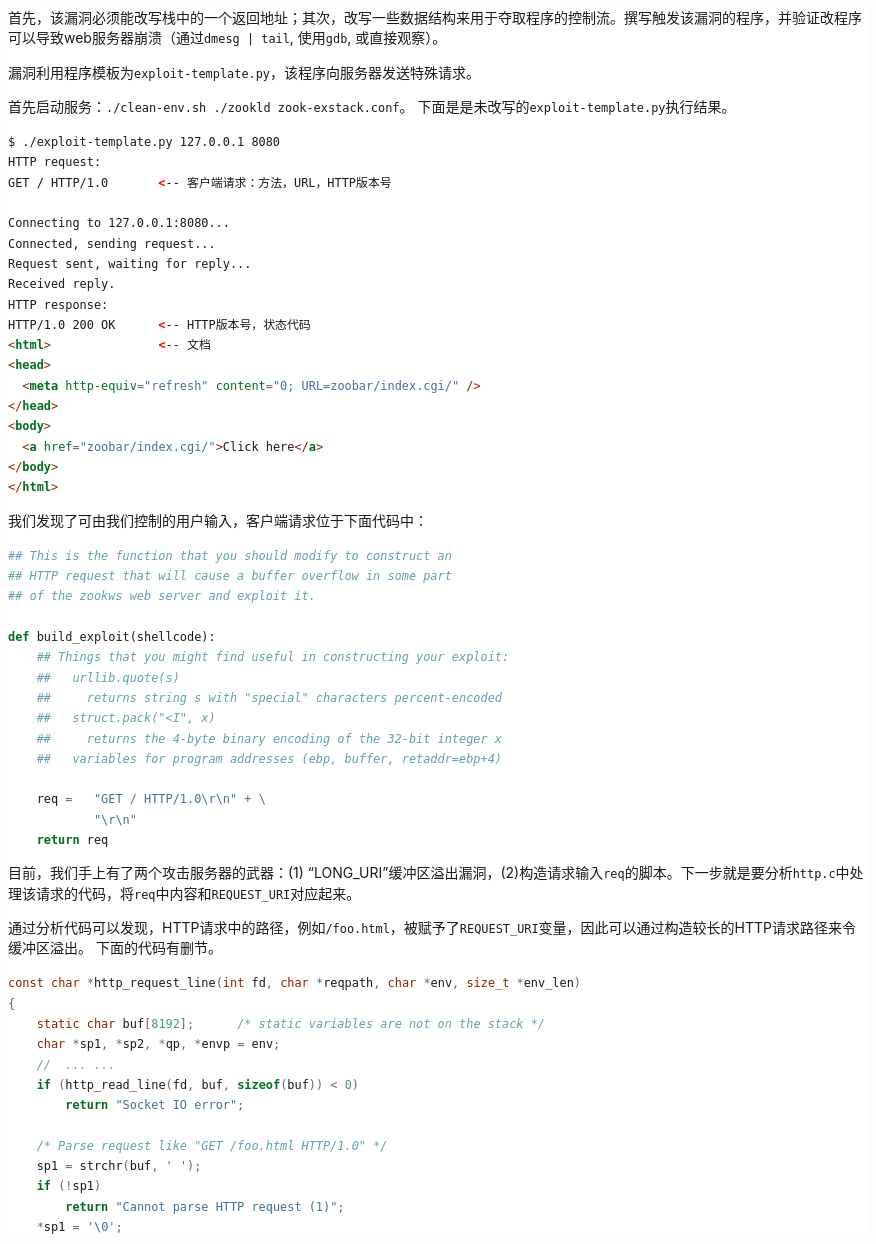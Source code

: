 首先，该漏洞必须能改写栈中的一个返回地址；其次，改写一些数据结构来用于夺取程序的控制流。撰写触发该漏洞的程序，并验证改程序可以导致web服务器崩溃（通过`dmesg | tail`, 使用`gdb`, 或直接观察）。

漏洞利用程序模板为`exploit-template.py`，该程序向服务器发送特殊请求。

首先启动服务：`./clean-env.sh ./zookld zook-exstack.conf`。
下面是是未改写的`exploit-template.py`执行结果。

``` html
$ ./exploit-template.py 127.0.0.1 8080
HTTP request:
GET / HTTP/1.0       <-- 客户端请求：方法，URL，HTTP版本号

Connecting to 127.0.0.1:8080...
Connected, sending request...
Request sent, waiting for reply...
Received reply.
HTTP response:
HTTP/1.0 200 OK      <-- HTTP版本号，状态代码
<html>               <-- 文档
<head>
  <meta http-equiv="refresh" content="0; URL=zoobar/index.cgi/" />
</head>
<body>
  <a href="zoobar/index.cgi/">Click here</a>
</body>
</html>
```
我们发现了可由我们控制的用户输入，客户端请求位于下面代码中： 

``` python
## This is the function that you should modify to construct an
## HTTP request that will cause a buffer overflow in some part
## of the zookws web server and exploit it.

def build_exploit(shellcode):
    ## Things that you might find useful in constructing your exploit:
    ##   urllib.quote(s)
    ##     returns string s with "special" characters percent-encoded
    ##   struct.pack("<I", x)
    ##     returns the 4-byte binary encoding of the 32-bit integer x
    ##   variables for program addresses (ebp, buffer, retaddr=ebp+4)

    req =   "GET / HTTP/1.0\r\n" + \
            "\r\n"
    return req
```

目前，我们手上有了两个攻击服务器的武器：(1) “LONG_URI”缓冲区溢出漏洞，(2)构造请求输入`req`的脚本。下一步就是要分析`http.c`中处理该请求的代码，将`req`中内容和`REQUEST_URI`对应起来。

通过分析代码可以发现，HTTP请求中的路径，例如`/foo.html`，被赋予了`REQUEST_URI`变量，因此可以通过构造较长的HTTP请求路径来令缓冲区溢出。
下面的代码有删节。

``` c
const char *http_request_line(int fd, char *reqpath, char *env, size_t *env_len)
{
    static char buf[8192];      /* static variables are not on the stack */
    char *sp1, *sp2, *qp, *envp = env;
    //  ... ... 
    if (http_read_line(fd, buf, sizeof(buf)) < 0)
        return "Socket IO error";

    /* Parse request like "GET /foo.html HTTP/1.0" */
    sp1 = strchr(buf, ' ');
    if (!sp1)
        return "Cannot parse HTTP request (1)";
    *sp1 = '\0';
```
